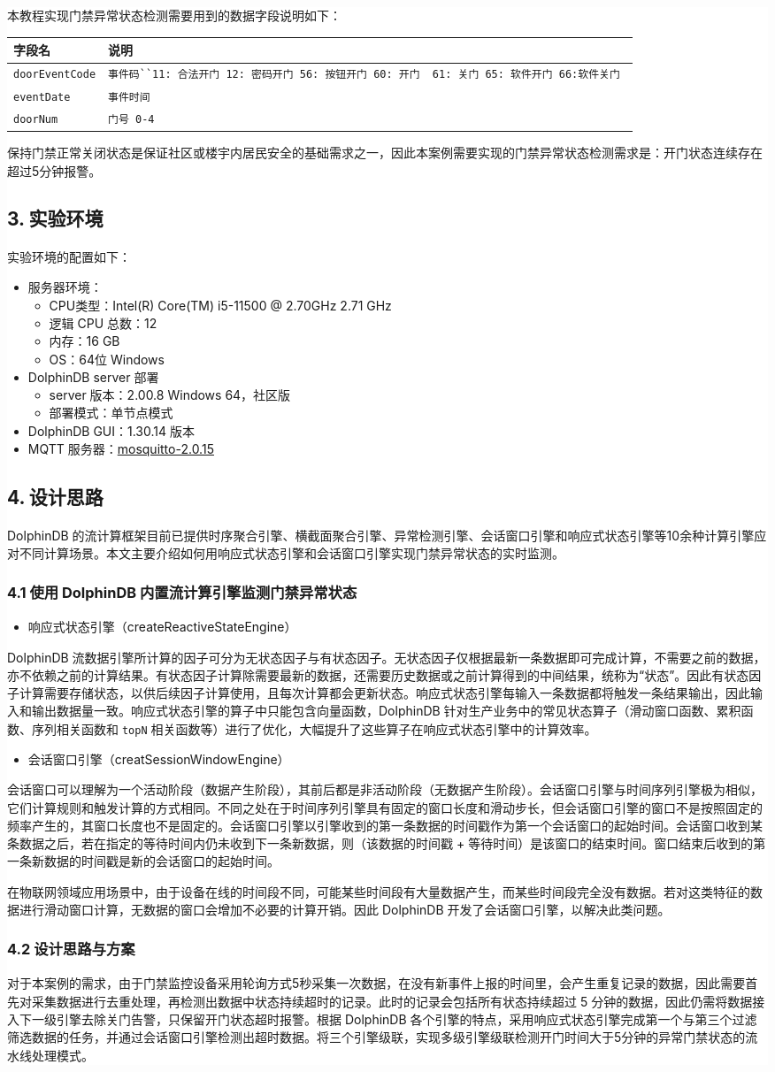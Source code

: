 本教程实现门禁异常状态检测需要用到的数据字段说明如下：

| **字段名**  | **说明**                                                                                  |
| :---------------- | :---------------------------------------------------------------------------------------------- |
| `doorEventCode` | `事件码``11: 合法开门 12: 密码开门 56: 按钮开门 60: 开门  61: 关门 65: 软件开门 66:软件关门 ` |
| `eventDate`     | `事件时间 `                                                                                   |
| `doorNum`       | `门号 0-4`                                                                                    |

保持门禁正常关闭状态是保证社区或楼宇内居民安全的基础需求之一，因此本案例需要实现的门禁异常状态检测需求是：开门状态连续存在超过5分钟报警。

## 3. 实验环境

实验环境的配置如下：

- 服务器环境：
  - CPU类型：Intel(R) Core(TM) i5-11500 @ 2.70GHz   2.71 GHz
  - 逻辑 CPU 总数：12
  - 内存：16 GB
  - OS：64位 Windows
- DolphinDB server 部署
  - server 版本：2.00.8 Windows 64，社区版
  - 部署模式：单节点模式
- DolphinDB GUI：1.30.14 版本
- MQTT 服务器：[mosquitto-2.0.15](https://gitee.com/link?target=https%3A%2F%2Fmosquitto.org%2Fdownload%2F)

## 4. 设计思路

DolphinDB 的流计算框架目前已提供时序聚合引擎、横截面聚合引擎、异常检测引擎、会话窗口引擎和响应式状态引擎等10余种计算引擎应对不同计算场景。本文主要介绍如何用响应式状态引擎和会话窗口引擎实现门禁异常状态的实时监测。

### 4.1 使用 DolphinDB 内置流计算引擎监测门禁异常状态

- 响应式状态引擎（createReactiveStateEngine）

DolphinDB 流数据引擎所计算的因子可分为无状态因子与有状态因子。无状态因子仅根据最新一条数据即可完成计算，不需要之前的数据，亦不依赖之前的计算结果。有状态因子计算除需要最新的数据，还需要历史数据或之前计算得到的中间结果，统称为“状态”。因此有状态因子计算需要存储状态，以供后续因子计算使用，且每次计算都会更新状态。响应式状态引擎每输入一条数据都将触发一条结果输出，因此输入和输出数据量一致。响应式状态引擎的算子中只能包含向量函数，DolphinDB 针对生产业务中的常见状态算子（滑动窗口函数、累积函数、序列相关函数和 `topN` 相关函数等）进行了优化，大幅提升了这些算子在响应式状态引擎中的计算效率。

- 会话窗口引擎（creatSessionWindowEngine）

会话窗口可以理解为一个活动阶段（数据产生阶段），其前后都是非活动阶段（无数据产生阶段）。会话窗口引擎与时间序列引擎极为相似，它们计算规则和触发计算的方式相同。不同之处在于时间序列引擎具有固定的窗口长度和滑动步长，但会话窗口引擎的窗口不是按照固定的频率产生的，其窗口长度也不是固定的。会话窗口引擎以引擎收到的第一条数据的时间戳作为第一个会话窗口的起始时间。会话窗口收到某条数据之后，若在指定的等待时间内仍未收到下一条新数据，则（该数据的时间戳 + 等待时间）是该窗口的结束时间。窗口结束后收到的第一条新数据的时间戳是新的会话窗口的起始时间。

在物联网领域应用场景中，由于设备在线的时间段不同，可能某些时间段有大量数据产生，而某些时间段完全没有数据。若对这类特征的数据进行滑动窗口计算，无数据的窗口会增加不必要的计算开销。因此 DolphinDB 开发了会话窗口引擎，以解决此类问题。

### 4.2 设计思路与方案

对于本案例的需求，由于门禁监控设备采用轮询方式5秒采集一次数据，在没有新事件上报的时间里，会产生重复记录的数据，因此需要首先对采集数据进行去重处理，再检测出数据中状态持续超时的记录。此时的记录会包括所有状态持续超过 5 分钟的数据，因此仍需将数据接入下一级引擎去除关门告警，只保留开门状态超时报警。根据 DolphinDB 各个引擎的特点，采用响应式状态引擎完成第一个与第三个过滤筛选数据的任务，并通过会话窗口引擎检测出超时数据。将三个引擎级联，实现多级引擎级联检测开门时间大于5分钟的异常门禁状态的流水线处理模式。
